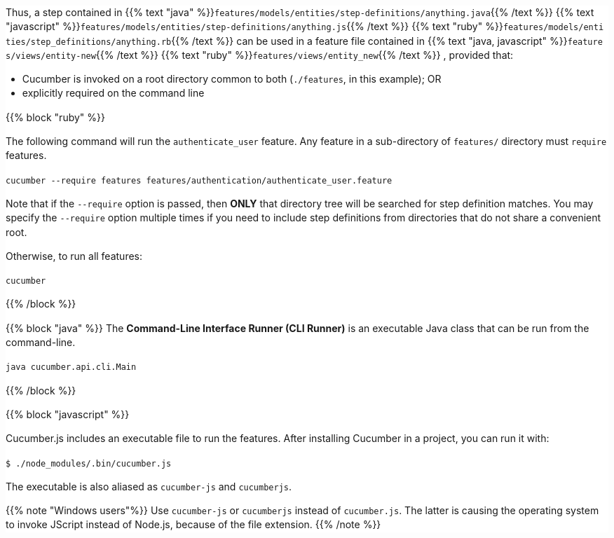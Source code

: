 Thus, a step contained in
{{% text "java" %}}`features/models/entities/step-definitions/anything.java`{{% /text %}}
{{% text "javascript" %}}`features/models/entities/step-definitions/anything.js`{{% /text %}}
{{% text "ruby" %}}`features/models/entities/step_definitions/anything.rb`{{% /text %}}
can be used in a feature file contained in
{{% text "java, javascript" %}}`features/views/entity-new`{{% /text %}}
{{% text "ruby" %}}`features/views/entity_new`{{% /text %}}
, provided that:

- Cucumber is invoked on a root directory common to both (`./features`, in this example); OR
- explicitly required on the command line

{{% block "ruby" %}}

The following command will run the `authenticate_user` feature. Any feature in a sub-directory of `features/` directory must `require` features.

```
cucumber --require features features/authentication/authenticate_user.feature
```

Note that if the `--require` option is passed, then **ONLY** that directory tree will be searched for step definition matches.
You may specify the `--require` option multiple times if you need to include step definitions from directories that do not share a convenient root.

Otherwise, to run all features:

```
cucumber
```

{{% /block %}}

{{% block "java" %}}
The **Command-Line Interface Runner (CLI Runner)** is an executable Java class that can be run from the command-line.

```
java cucumber.api.cli.Main
```
{{% /block %}}

{{% block "javascript" %}}

Cucumber.js includes an executable file to run the features. After installing Cucumber in a project, you can run it with:

``` shell
$ ./node_modules/.bin/cucumber.js
```

The executable is also aliased as `cucumber-js` and `cucumberjs`.

{{% note "Windows users"%}}
Use `cucumber-js` or `cucumberjs` instead of `cucumber.js`.
The latter is causing the operating system to invoke JScript instead of Node.js,
because of the file extension.
{{% /note %}}
